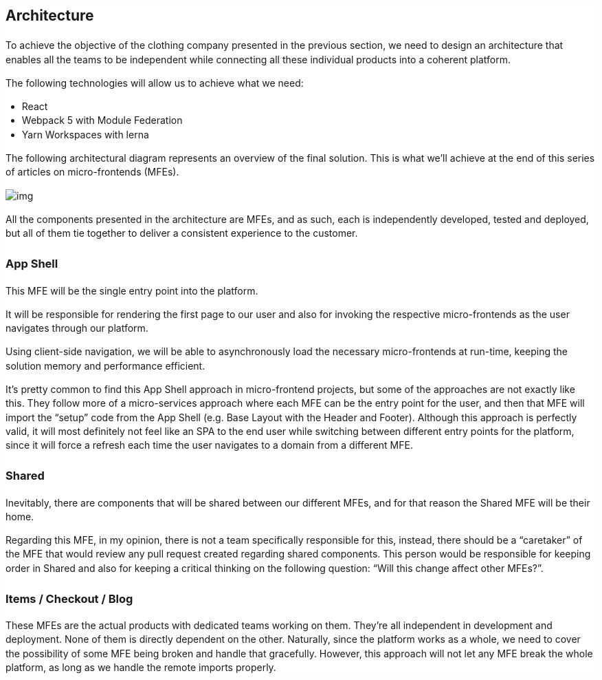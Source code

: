 ## Architecture

To achieve the objective of the clothing company presented in the previous section, we need to design an architecture that enables all the teams to be independent while connecting all these individual products into a coherent platform.

The following technologies will allow us to achieve what we need:

- React
- Webpack 5 with Module Federation
- Yarn Workspaces with lerna

The following architectural diagram represents an overview of the final solution. This is what we’ll achieve at the end of this series of articles on micro-frontends (MFEs).

![img](https://miro.medium.com/v2/resize:fit:1122/format:webp/1*AK0DPWoWg2vPassA14bHOg.jpeg)

All the components presented in the architecture are MFEs, and as such, each is independently developed, tested and deployed, but all of them tie together to deliver a consistent experience to the customer.

### App Shell

This MFE will be the single entry point into the platform.

It will be responsible for rendering the first page to our user and also for invoking the respective micro-frontends as the user navigates through our platform.

Using client-side navigation, we will be able to asynchronously load the necessary micro-frontends at run-time, keeping the solution memory and performance efficient.

It’s pretty common to find this App Shell approach in micro-frontend projects, but some of the approaches are not exactly like this. They follow more of a micro-services approach where each MFE can be the entry point for the user, and then that MFE will import the “setup” code from the App Shell (e.g. Base Layout with the Header and Footer). Although this approach is perfectly valid, it will most definitely not feel like an SPA to the end user while switching between different entry points for the platform, since it will force a refresh each time the user navigates to a domain from a different MFE.

### Shared

Inevitably, there are components that will be shared between our different MFEs, and for that reason the Shared MFE will be their home.

Regarding this MFE, in my opinion, there is not a team specifically responsible for this, instead, there should be a “caretaker” of the MFE that would review any pull request created regarding shared components. This person would be responsible for keeping order in Shared and also for keeping a critical thinking on the following question: “Will this change affect other MFEs?”.

### Items / Checkout / Blog

These MFEs are the actual products with dedicated teams working on them. They’re all independent in development and deployment. None of them is directly dependent on the other. Naturally, since the platform works as a whole, we need to cover the possibility of some MFE being broken and handle that gracefully. However, this approach will not let any MFE break the whole platform, as long as we handle the remote imports properly.
